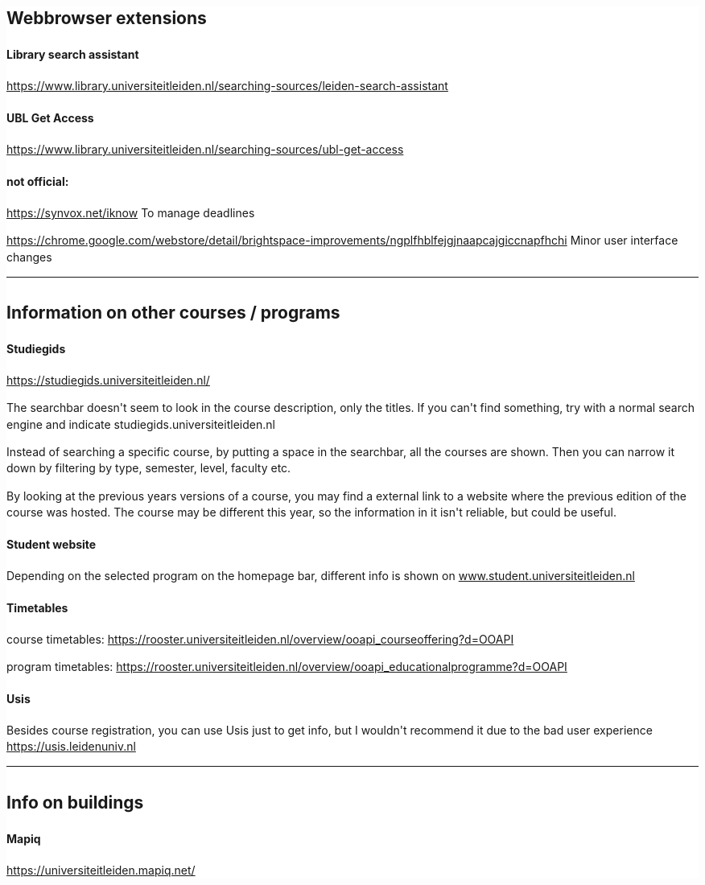 ## Webbrowser extensions 

#### Library search assistant
https://www.library.universiteitleiden.nl/searching-sources/leiden-search-assistant

#### UBL Get Access
https://www.library.universiteitleiden.nl/searching-sources/ubl-get-access

#### not official:

https://synvox.net/iknow
To manage deadlines

https://chrome.google.com/webstore/detail/brightspace-improvements/ngplfhblfejgjnaapcajgiccnapfhchi
Minor user interface changes

----
## Information on other courses / programs

#### Studiegids
https://studiegids.universiteitleiden.nl/

The searchbar doesn't seem to look in the course description, only the titles. If you can't find something, try with a normal search engine and indicate studiegids.universiteitleiden.nl

Instead of searching a specific course, by putting a space in the searchbar, all the courses are shown. Then you can narrow it down by filtering by type, semester, level, faculty etc.

By looking at the previous years versions of a course, you may find a external link to a website where the previous edition of the course was hosted. The course may be different this year, so the information in it isn't reliable, but could be useful.

#### Student website
Depending on the selected program on the homepage bar, different info is shown on
www.student.universiteitleiden.nl

#### Timetables
course timetables:
https://rooster.universiteitleiden.nl/overview/ooapi_courseoffering?d=OOAPI

program timetables:
https://rooster.universiteitleiden.nl/overview/ooapi_educationalprogramme?d=OOAPI

#### Usis
Besides course registration, you can use Usis just to get info, but I wouldn't recommend it due to the bad user experience
https://usis.leidenuniv.nl

----
## Info on buildings

#### Mapiq
https://universiteitleiden.mapiq.net/
